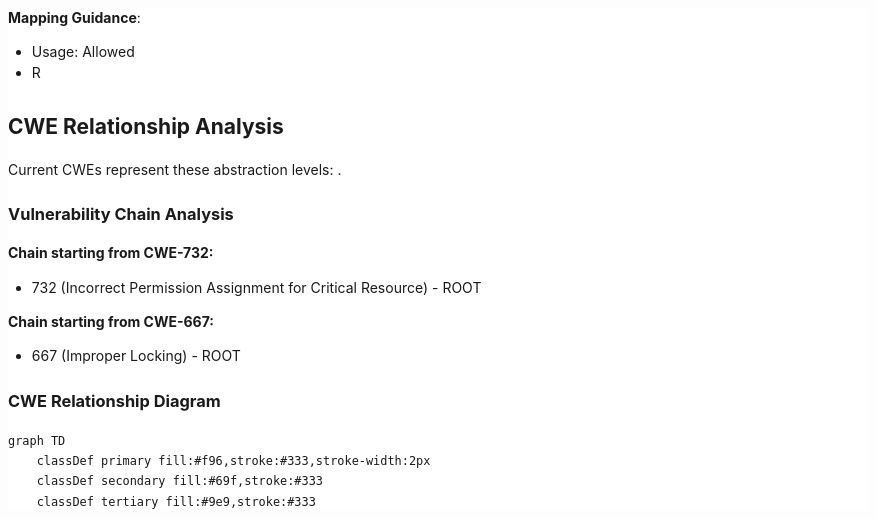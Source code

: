 **Mapping Guidance**:
- Usage: Allowed
- R


## CWE Relationship Analysis

Current CWEs represent these abstraction levels: .


### Vulnerability Chain Analysis

**Chain starting from CWE-732:**
- 732 (Incorrect Permission Assignment for Critical Resource) - ROOT


**Chain starting from CWE-667:**
- 667 (Improper Locking) - ROOT



### CWE Relationship Diagram

```mermaid
graph TD
    classDef primary fill:#f96,stroke:#333,stroke-width:2px
    classDef secondary fill:#69f,stroke:#333
    classDef tertiary fill:#9e9,stroke:#333
```